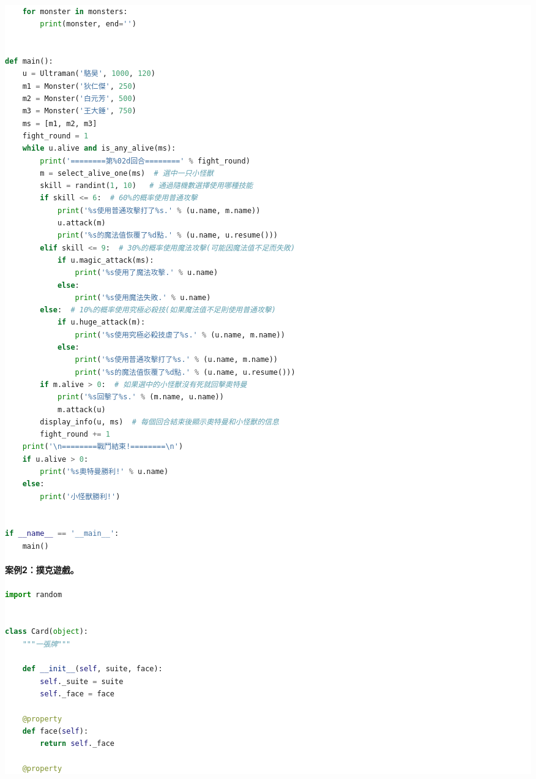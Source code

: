 ```Python
    for monster in monsters:
        print(monster, end='')


def main():
    u = Ultraman('駱昊', 1000, 120)
    m1 = Monster('狄仁傑', 250)
    m2 = Monster('白元芳', 500)
    m3 = Monster('王大錘', 750)
    ms = [m1, m2, m3]
    fight_round = 1
    while u.alive and is_any_alive(ms):
        print('========第%02d回合========' % fight_round)
        m = select_alive_one(ms)  # 選中一只小怪獸
        skill = randint(1, 10)   # 通過隨機數選擇使用哪種技能
        if skill <= 6:  # 60%的概率使用普通攻擊
            print('%s使用普通攻擊打了%s.' % (u.name, m.name))
            u.attack(m)
            print('%s的魔法值恢覆了%d點.' % (u.name, u.resume()))
        elif skill <= 9:  # 30%的概率使用魔法攻擊(可能因魔法值不足而失敗)
            if u.magic_attack(ms):
                print('%s使用了魔法攻擊.' % u.name)
            else:
                print('%s使用魔法失敗.' % u.name)
        else:  # 10%的概率使用究極必殺技(如果魔法值不足則使用普通攻擊)
            if u.huge_attack(m):
                print('%s使用究極必殺技虐了%s.' % (u.name, m.name))
            else:
                print('%s使用普通攻擊打了%s.' % (u.name, m.name))
                print('%s的魔法值恢覆了%d點.' % (u.name, u.resume()))
        if m.alive > 0:  # 如果選中的小怪獸沒有死就回擊奧特曼
            print('%s回擊了%s.' % (m.name, u.name))
            m.attack(u)
        display_info(u, ms)  # 每個回合結束後顯示奧特曼和小怪獸的信息
        fight_round += 1
    print('\n========戰鬥結束!========\n')
    if u.alive > 0:
        print('%s奧特曼勝利!' % u.name)
    else:
        print('小怪獸勝利!')


if __name__ == '__main__':
    main()
```

#### 案例2：撲克遊戲。

```Python
import random


class Card(object):
    """一張牌"""

    def __init__(self, suite, face):
        self._suite = suite
        self._face = face

    @property
    def face(self):
        return self._face

    @property
```